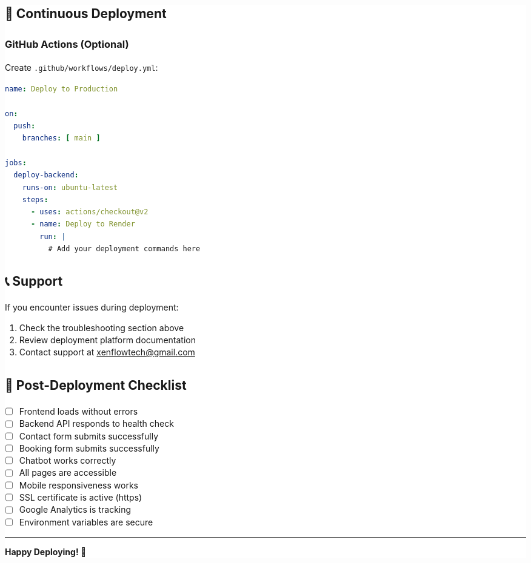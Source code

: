 ## 🔄 Continuous Deployment

### GitHub Actions (Optional)
Create `.github/workflows/deploy.yml`:
```yaml
name: Deploy to Production

on:
  push:
    branches: [ main ]

jobs:
  deploy-backend:
    runs-on: ubuntu-latest
    steps:
      - uses: actions/checkout@v2
      - name: Deploy to Render
        run: |
          # Add your deployment commands here
```

## 📞 Support

If you encounter issues during deployment:
1. Check the troubleshooting section above
2. Review deployment platform documentation
3. Contact support at xenflowtech@gmail.com

## 🎉 Post-Deployment Checklist

- [ ] Frontend loads without errors
- [ ] Backend API responds to health check
- [ ] Contact form submits successfully
- [ ] Booking form submits successfully
- [ ] Chatbot works correctly
- [ ] All pages are accessible
- [ ] Mobile responsiveness works
- [ ] SSL certificate is active (https)
- [ ] Google Analytics is tracking
- [ ] Environment variables are secure

---

**Happy Deploying! 🚀** 
